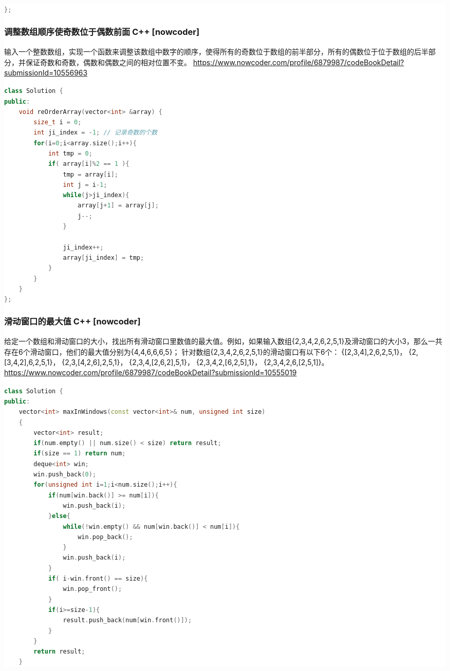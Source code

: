 ```C++
};
```

###  调整数组顺序使奇数位于偶数前面 C++ [nowcoder]
输入一个整数数组，实现一个函数来调整该数组中数字的顺序，使得所有的奇数位于数组的前半部分，所有的偶数位于位于数组的后半部分，并保证奇数和奇数，偶数和偶数之间的相对位置不变。
https://www.nowcoder.com/profile/6879987/codeBookDetail?submissionId=10556963
```C++
class Solution {
public:
    void reOrderArray(vector<int> &array) {
        size_t i = 0;
        int ji_index = -1; // 记录奇数的个数
        for(i=0;i<array.size();i++){
            int tmp = 0;
            if( array[i]%2 == 1 ){
                tmp = array[i];
                int j = i-1;
                while(j>ji_index){
                    array[j+1] = array[j];
                    j--;
                }

                ji_index++;
                array[ji_index] = tmp;
            }
        }
    }
};
```

### 滑动窗口的最大值 C++ [nowcoder]
给定一个数组和滑动窗口的大小，找出所有滑动窗口里数值的最大值。例如，如果输入数组{2,3,4,2,6,2,5,1}及滑动窗口的大小3，那么一共存在6个滑动窗口，他们的最大值分别为{4,4,6,6,6,5}； 针对数组{2,3,4,2,6,2,5,1}的滑动窗口有以下6个： {[2,3,4],2,6,2,5,1}， {2,[3,4,2],6,2,5,1}， {2,3,[4,2,6],2,5,1}， {2,3,4,[2,6,2],5,1}， {2,3,4,2,[6,2,5],1}， {2,3,4,2,6,[2,5,1]}。
https://www.nowcoder.com/profile/6879987/codeBookDetail?submissionId=10555019
```C++
class Solution {
public:
    vector<int> maxInWindows(const vector<int>& num, unsigned int size)
    {
        vector<int> result;
        if(num.empty() || num.size() < size) return result;
        if(size == 1) return num;
        deque<int> win;
        win.push_back(0);
        for(unsigned int i=1;i<num.size();i++){
            if(num[win.back()] >= num[i]){
                win.push_back(i);
            }else{
                while(!win.empty() && num[win.back()] < num[i]){
                    win.pop_back();
                }
                win.push_back(i);
            }
            if( i-win.front() == size){
                win.pop_front();
            }
            if(i>=size-1){
                result.push_back(num[win.front()]);
            }
        }
        return result;
    }
```